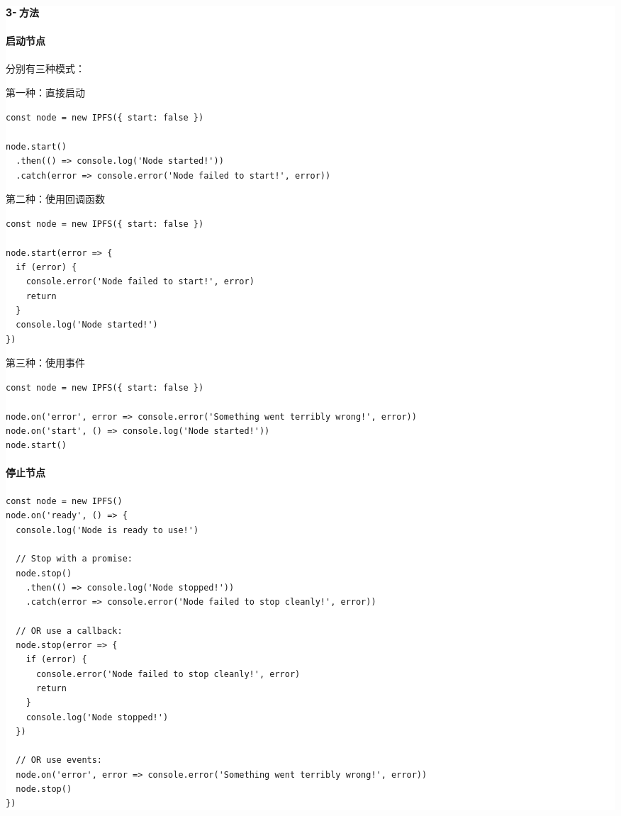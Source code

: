 #### 3- 方法

#### 启动节点
分别有三种模式：

第一种：直接启动

```
const node = new IPFS({ start: false })

node.start()
  .then(() => console.log('Node started!'))
  .catch(error => console.error('Node failed to start!', error))

```

第二种：使用回调函数

```
const node = new IPFS({ start: false })

node.start(error => {
  if (error) {
    console.error('Node failed to start!', error)
    return
  }
  console.log('Node started!')
})
```

第三种：使用事件

```
const node = new IPFS({ start: false })

node.on('error', error => console.error('Something went terribly wrong!', error))
node.on('start', () => console.log('Node started!'))
node.start()
```

#### 停止节点
```
const node = new IPFS()
node.on('ready', () => {
  console.log('Node is ready to use!')

  // Stop with a promise:
  node.stop()
    .then(() => console.log('Node stopped!'))
    .catch(error => console.error('Node failed to stop cleanly!', error))

  // OR use a callback:
  node.stop(error => {
    if (error) {
      console.error('Node failed to stop cleanly!', error)
      return
    }
    console.log('Node stopped!')
  })

  // OR use events:
  node.on('error', error => console.error('Something went terribly wrong!', error))
  node.stop()
})
```
